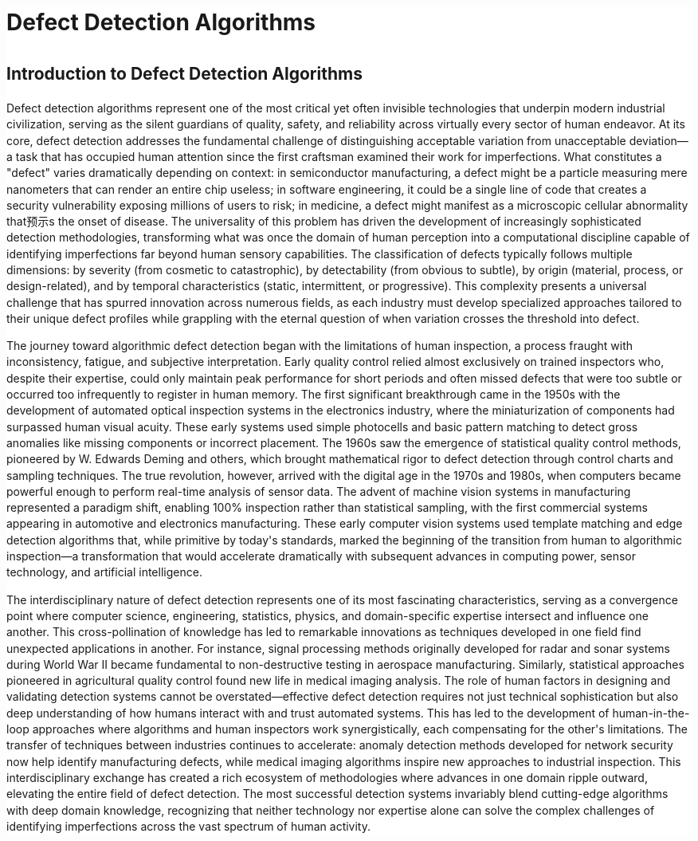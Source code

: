 
# Defect Detection Algorithms

## Introduction to Defect Detection Algorithms

Defect detection algorithms represent one of the most critical yet often invisible technologies that underpin modern industrial civilization, serving as the silent guardians of quality, safety, and reliability across virtually every sector of human endeavor. At its core, defect detection addresses the fundamental challenge of distinguishing acceptable variation from unacceptable deviation—a task that has occupied human attention since the first craftsman examined their work for imperfections. What constitutes a "defect" varies dramatically depending on context: in semiconductor manufacturing, a defect might be a particle measuring mere nanometers that can render an entire chip useless; in software engineering, it could be a single line of code that creates a security vulnerability exposing millions of users to risk; in medicine, a defect might manifest as a microscopic cellular abnormality that预示s the onset of disease. The universality of this problem has driven the development of increasingly sophisticated detection methodologies, transforming what was once the domain of human perception into a computational discipline capable of identifying imperfections far beyond human sensory capabilities. The classification of defects typically follows multiple dimensions: by severity (from cosmetic to catastrophic), by detectability (from obvious to subtle), by origin (material, process, or design-related), and by temporal characteristics (static, intermittent, or progressive). This complexity presents a universal challenge that has spurred innovation across numerous fields, as each industry must develop specialized approaches tailored to their unique defect profiles while grappling with the eternal question of when variation crosses the threshold into defect.

The journey toward algorithmic defect detection began with the limitations of human inspection, a process fraught with inconsistency, fatigue, and subjective interpretation. Early quality control relied almost exclusively on trained inspectors who, despite their expertise, could only maintain peak performance for short periods and often missed defects that were too subtle or occurred too infrequently to register in human memory. The first significant breakthrough came in the 1950s with the development of automated optical inspection systems in the electronics industry, where the miniaturization of components had surpassed human visual acuity. These early systems used simple photocells and basic pattern matching to detect gross anomalies like missing components or incorrect placement. The 1960s saw the emergence of statistical quality control methods, pioneered by W. Edwards Deming and others, which brought mathematical rigor to defect detection through control charts and sampling techniques. The true revolution, however, arrived with the digital age in the 1970s and 1980s, when computers became powerful enough to perform real-time analysis of sensor data. The advent of machine vision systems in manufacturing represented a paradigm shift, enabling 100% inspection rather than statistical sampling, with the first commercial systems appearing in automotive and electronics manufacturing. These early computer vision systems used template matching and edge detection algorithms that, while primitive by today's standards, marked the beginning of the transition from human to algorithmic inspection—a transformation that would accelerate dramatically with subsequent advances in computing power, sensor technology, and artificial intelligence.

The interdisciplinary nature of defect detection represents one of its most fascinating characteristics, serving as a convergence point where computer science, engineering, statistics, physics, and domain-specific expertise intersect and influence one another. This cross-pollination of knowledge has led to remarkable innovations as techniques developed in one field find unexpected applications in another. For instance, signal processing methods originally developed for radar and sonar systems during World War II became fundamental to non-destructive testing in aerospace manufacturing. Similarly, statistical approaches pioneered in agricultural quality control found new life in medical imaging analysis. The role of human factors in designing and validating detection systems cannot be overstated—effective defect detection requires not just technical sophistication but also deep understanding of how humans interact with and trust automated systems. This has led to the development of human-in-the-loop approaches where algorithms and human inspectors work synergistically, each compensating for the other's limitations. The transfer of techniques between industries continues to accelerate: anomaly detection methods developed for network security now help identify manufacturing defects, while medical imaging algorithms inspire new approaches to industrial inspection. This interdisciplinary exchange has created a rich ecosystem of methodologies where advances in one domain ripple outward, elevating the entire field of defect detection. The most successful detection systems invariably blend cutting-edge algorithms with deep domain knowledge, recognizing that neither technology nor expertise alone can solve the complex challenges of identifying imperfections across the vast spectrum of human activity.
